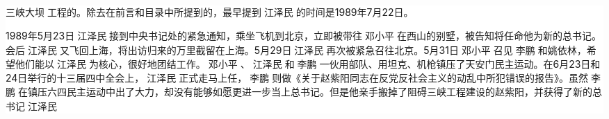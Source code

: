   三峡大坝
  </ok>
  工程的。除去在前言和目录中所提到的，最早提到
  <ok href="/term/1250">
   江泽民
  </ok>
  的时间是1989年7月22日。
 </p>
 <p>
  1989年5月23日
  <ok href="/term/1250">
   江泽民
  </ok>
  接到中央书记处的紧急通知，乘坐飞机到北京，立即被带往
  <ok href="/term/1065">
   邓小平
  </ok>
  在西山的别墅，被告知将任命他为新的总书记。会后
  <ok href="/term/1250">
   江泽民
  </ok>
  又飞回上海，将出访归来的万里截留在上海。5月29日
  <ok href="/term/1250">
   江泽民
  </ok>
  再次被紧急召往北京。5月31日
  <ok href="/term/1065">
   邓小平
  </ok>
  召见
  <ok href="/term/7661">
   李鹏
  </ok>
  和姚依林，希望他们能以
  <ok href="/term/1250">
   江泽民
  </ok>
  为核心，很好地团结工作。
  <ok href="/term/1065">
   邓小平
  </ok>
  、
  <ok href="/term/1250">
   江泽民
  </ok>
  和
  <ok href="/term/7661">
   李鹏
  </ok>
  一伙用部队、用坦克、机枪镇压了天安门民主运动。在6月23日和24日举行的十三届四中全会上，
  <ok href="/term/1250">
   江泽民
  </ok>
  正式走马上任，
  <ok href="/term/7661">
   李鹏
  </ok>
  则做《关于赵紫阳同志在反党反社会主义的动乱中所犯错误的报告》。虽然
  <ok href="/term/7661">
   李鹏
  </ok>
  在镇压六四民主运动中出了大力，却没有能够如愿更进一步当上总书记。但是他亲手搬掉了阻碍三峡工程建设的赵紫阳，并获得了新的总书记
  <ok href="/term/1250">
   江泽民